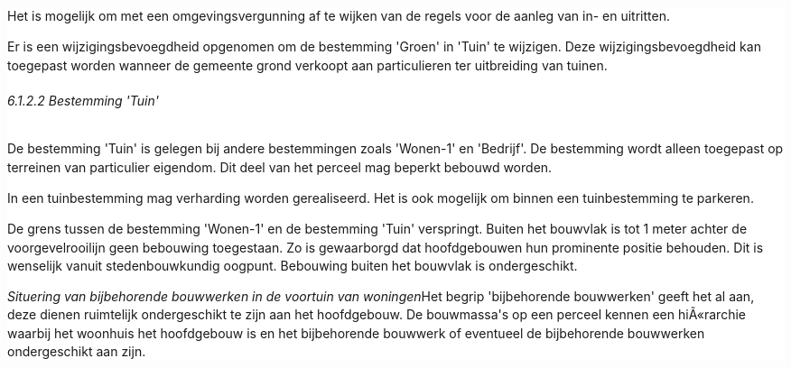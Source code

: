 Het is mogelijk om met een omgevingsvergunning af te wijken van de regels voor de aanleg van in\- en uitritten.

Er is een wijzigingsbevoegdheid opgenomen om de bestemming 'Groen' in 'Tuin' te wijzigen. Deze wijzigingsbevoegdheid kan toegepast worden wanneer de gemeente grond verkoopt aan particulieren ter uitbreiding van tuinen.

###### 6\.1\.2\.2 Bestemming 'Tuin'

De bestemming 'Tuin' is gelegen bij andere bestemmingen zoals 'Wonen\-1' en 'Bedrijf'. De bestemming wordt alleen toegepast op terreinen van particulier eigendom. Dit deel van het perceel mag beperkt bebouwd worden.

In een tuinbestemming mag verharding worden gerealiseerd. Het is ook mogelijk om binnen een tuinbestemming te parkeren.

De grens tussen de bestemming 'Wonen\-1' en de bestemming 'Tuin' verspringt. Buiten het bouwvlak is tot 1 meter achter de voorgevelrooilijn geen bebouwing toegestaan. Zo is gewaarborgd dat hoofdgebouwen hun prominente positie behouden. Dit is wenselijk vanuit stedenbouwkundig oogpunt. Bebouwing buiten het bouwvlak is ondergeschikt.

*Situering van bijbehorende bouwwerken in de voortuin van woningen*Het begrip 'bijbehorende bouwwerken' geeft het al aan, deze dienen ruimtelijk ondergeschikt te zijn aan het hoofdgebouw. De bouwmassa's op een perceel kennen een hiÃ«rarchie waarbij het woonhuis het hoofdgebouw is en het bijbehorende bouwwerk of eventueel de bijbehorende bouwwerken ondergeschikt aan zijn.

